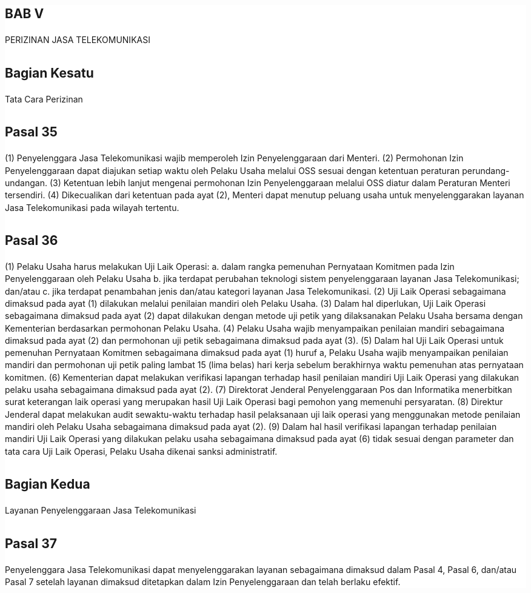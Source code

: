 ## BAB V
PERIZINAN JASA TELEKOMUNIKASI

## Bagian Kesatu
Tata Cara Perizinan

## Pasal 35
(1) Penyelenggara Jasa Telekomunikasi wajib memperoleh Izin Penyelenggaraan dari Menteri.
(2) Permohonan Izin Penyelenggaraan dapat diajukan setiap waktu oleh Pelaku Usaha melalui OSS sesuai dengan ketentuan peraturan perundang-undangan.
(3) Ketentuan lebih lanjut mengenai permohonan Izin Penyelenggaraan melalui OSS diatur dalam Peraturan Menteri tersendiri.
(4) Dikecualikan dari ketentuan pada ayat (2), Menteri dapat menutup peluang usaha untuk menyelenggarakan layanan Jasa Telekomunikasi pada wilayah tertentu.

## Pasal 36
(1) Pelaku Usaha harus melakukan Uji Laik Operasi:
	a. dalam rangka pemenuhan Pernyataan Komitmen pada Izin Penyelenggaraan oleh Pelaku Usaha
	b. jika terdapat perubahan teknologi sistem penyelenggaraan layanan Jasa Telekomunikasi; dan/atau
	c. jika terdapat penambahan jenis dan/atau kategori layanan Jasa Telekomunikasi.
(2) Uji Laik Operasi sebagaimana dimaksud pada ayat (1) dilakukan melalui penilaian mandiri oleh Pelaku Usaha.
(3) Dalam hal diperlukan, Uji Laik Operasi sebagaimana dimaksud pada ayat (2) dapat dilakukan dengan metode uji petik yang dilaksanakan Pelaku Usaha bersama dengan Kementerian berdasarkan permohonan Pelaku Usaha.
(4) Pelaku Usaha wajib menyampaikan penilaian mandiri sebagaimana dimaksud pada ayat (2) dan permohonan uji petik sebagaimana dimaksud pada ayat (3).
(5) Dalam hal Uji Laik Operasi untuk pemenuhan Pernyataan Komitmen sebagaimana dimaksud pada ayat (1) huruf a, Pelaku Usaha wajib menyampaikan penilaian mandiri dan permohonan uji petik paling lambat 15 (lima belas) hari kerja sebelum berakhirnya waktu pemenuhan atas pernyataan komitmen.
(6) Kementerian dapat melakukan verifikasi lapangan terhadap hasil penilaian mandiri Uji Laik Operasi yang dilakukan pelaku usaha sebagaimana dimaksud pada ayat (2).
(7) Direktorat Jenderal Penyelenggaraan Pos dan Informatika menerbitkan surat keterangan laik operasi yang merupakan hasil Uji Laik Operasi bagi pemohon yang memenuhi persyaratan.
(8) Direktur Jenderal dapat melakukan audit sewaktu-waktu terhadap hasil pelaksanaan uji laik operasi yang menggunakan metode penilaian mandiri oleh Pelaku Usaha sebagaimana dimaksud pada ayat (2).
(9) Dalam hal hasil verifikasi lapangan terhadap penilaian mandiri Uji Laik Operasi yang dilakukan pelaku usaha sebagaimana dimaksud pada ayat (6) tidak sesuai dengan parameter dan tata cara Uji Laik Operasi, Pelaku Usaha dikenai sanksi administratif.

## Bagian Kedua
Layanan Penyelenggaraan Jasa Telekomunikasi

## Pasal 37
Penyelenggara Jasa Telekomunikasi dapat menyelenggarakan layanan sebagaimana dimaksud dalam Pasal 4, Pasal 6, dan/atau Pasal 7 setelah layanan dimaksud ditetapkan dalam Izin Penyelenggaraan dan telah berlaku efektif.
